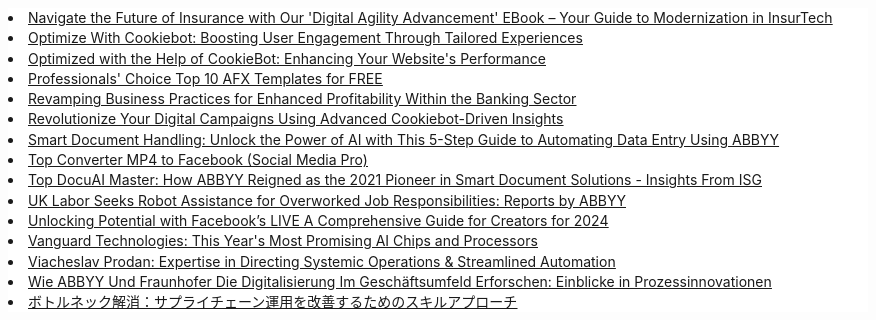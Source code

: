 <li><a href="https://discover-advanced.techidaily.com/navigate-the-future-of-insurance-with-our-digital-agility-advancement-ebook-your-guide-to-modernization-in-insurtech/"><u>Navigate the Future of Insurance with Our 'Digital Agility Advancement' EBook – Your Guide to Modernization in InsurTech</u></a></li>
<li><a href="https://discover-advanced.techidaily.com/optimize-with-cookiebot-boosting-user-engagement-through-tailored-experiences/"><u>Optimize With Cookiebot: Boosting User Engagement Through Tailored Experiences</u></a></li>
<li><a href="https://discover-advanced.techidaily.com/optimized-with-the-help-of-cookiebot-enhancing-your-websites-performance/"><u>Optimized with the Help of CookieBot: Enhancing Your Website's Performance</u></a></li>
<li><a href="https://extra-tips.techidaily.com/professionals-choice-top-10-afx-templates-for-free/"><u>Professionals' Choice  Top 10 AFX Templates for FREE</u></a></li>
<li><a href="https://discover-advanced.techidaily.com/revamping-business-practices-for-enhanced-profitability-within-the-banking-sector/"><u>Revamping Business Practices for Enhanced Profitability Within the Banking Sector</u></a></li>
<li><a href="https://discover-advanced.techidaily.com/revolutionize-your-digital-campaigns-using-advanced-cookiebot-driven-insights/"><u>Revolutionize Your Digital Campaigns Using Advanced Cookiebot-Driven Insights</u></a></li>
<li><a href="https://discover-advanced.techidaily.com/smart-document-handling-unlock-the-power-of-ai-with-this-5-step-guide-to-automating-data-entry-using-abbyy/"><u>Smart Document Handling: Unlock the Power of AI with This 5-Step Guide to Automating Data Entry Using ABBYY</u></a></li>
<li><a href="https://facebook-video-files.techidaily.com/top-converter-mp4-to-facebook-social-media-pro/"><u>Top Converter  MP4 to Facebook (Social Media Pro)</u></a></li>
<li><a href="https://discover-advanced.techidaily.com/top-docuai-master-how-abbyy-reigned-as-the-2021-pioneer-in-smart-document-solutions-insights-from-isg/"><u>Top DocuAI Master: How ABBYY Reigned as the 2021 Pioneer in Smart Document Solutions - Insights From ISG</u></a></li>
<li><a href="https://discover-advanced.techidaily.com/uk-labor-seeks-robot-assistance-for-overworked-job-responsibilities-reports-by-abbyy/"><u>UK Labor Seeks Robot Assistance for Overworked Job Responsibilities: Reports by ABBYY</u></a></li>
<li><a href="https://facebook-video-files.techidaily.com/unlocking-potential-with-facebooks-live-a-comprehensive-guide-for-creators-for-2024/"><u>Unlocking Potential with Facebook’s LIVE  A Comprehensive Guide for Creators for 2024</u></a></li>
<li><a href="https://tech-haven.techidaily.com/vanguard-technologies-this-years-most-promising-ai-chips-and-processors/"><u>Vanguard Technologies: This Year's Most Promising AI Chips and Processors</u></a></li>
<li><a href="https://discover-advanced.techidaily.com/viacheslav-prodan-expertise-in-directing-systemic-operations-and-streamlined-automation/"><u>Viacheslav Prodan: Expertise in Directing Systemic Operations & Streamlined Automation</u></a></li>
<li><a href="https://discover-advanced.techidaily.com/wie-abbyy-und-fraunhofer-die-digitalisierung-im-geschaftsumfeld-erforschen-einblicke-in-prozessinnovationen/"><u>Wie ABBYY Und Fraunhofer Die Digitalisierung Im Geschäftsumfeld Erforschen: Einblicke in Prozessinnovationen</u></a></li>
<li><a href="https://discover-advanced.techidaily.com/44oc44oi44or44on44od44kv6kej5rai77ya44k144ox44op44kk44ob44kn44o844oz6ygl55so44ks5ps55zae44gz44kl44gf44kb44gu44k544kt44or44ki44ox44ot44o844ob/"><u>ボトルネック解消：サプライチェーン運用を改善するためのスキルアプローチ</u></a></li>
</ul></div>
